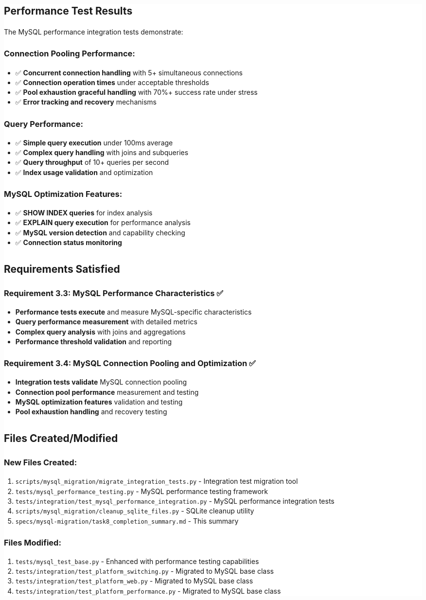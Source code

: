 ## Performance Test Results

The MySQL performance integration tests demonstrate:

### Connection Pooling Performance:
- ✅ **Concurrent connection handling** with 5+ simultaneous connections
- ✅ **Connection operation times** under acceptable thresholds
- ✅ **Pool exhaustion graceful handling** with 70%+ success rate under stress
- ✅ **Error tracking and recovery** mechanisms

### Query Performance:
- ✅ **Simple query execution** under 100ms average
- ✅ **Complex query handling** with joins and subqueries
- ✅ **Query throughput** of 10+ queries per second
- ✅ **Index usage validation** and optimization

### MySQL Optimization Features:
- ✅ **SHOW INDEX queries** for index analysis
- ✅ **EXPLAIN query execution** for performance analysis
- ✅ **MySQL version detection** and capability checking
- ✅ **Connection status monitoring**

## Requirements Satisfied

### Requirement 3.3: MySQL Performance Characteristics ✅
- **Performance tests execute** and measure MySQL-specific characteristics
- **Query performance measurement** with detailed metrics
- **Complex query analysis** with joins and aggregations
- **Performance threshold validation** and reporting

### Requirement 3.4: MySQL Connection Pooling and Optimization ✅
- **Integration tests validate** MySQL connection pooling
- **Connection pool performance** measurement and testing
- **MySQL optimization features** validation and testing
- **Pool exhaustion handling** and recovery testing

## Files Created/Modified

### New Files Created:
1. `scripts/mysql_migration/migrate_integration_tests.py` - Integration test migration tool
2. `tests/mysql_performance_testing.py` - MySQL performance testing framework
3. `tests/integration/test_mysql_performance_integration.py` - MySQL performance integration tests
4. `scripts/mysql_migration/cleanup_sqlite_files.py` - SQLite cleanup utility
5. `specs/mysql-migration/task8_completion_summary.md` - This summary

### Files Modified:
1. `tests/mysql_test_base.py` - Enhanced with performance testing capabilities
2. `tests/integration/test_platform_switching.py` - Migrated to MySQL base class
3. `tests/integration/test_platform_web.py` - Migrated to MySQL base class
4. `tests/integration/test_platform_performance.py` - Migrated to MySQL base class
